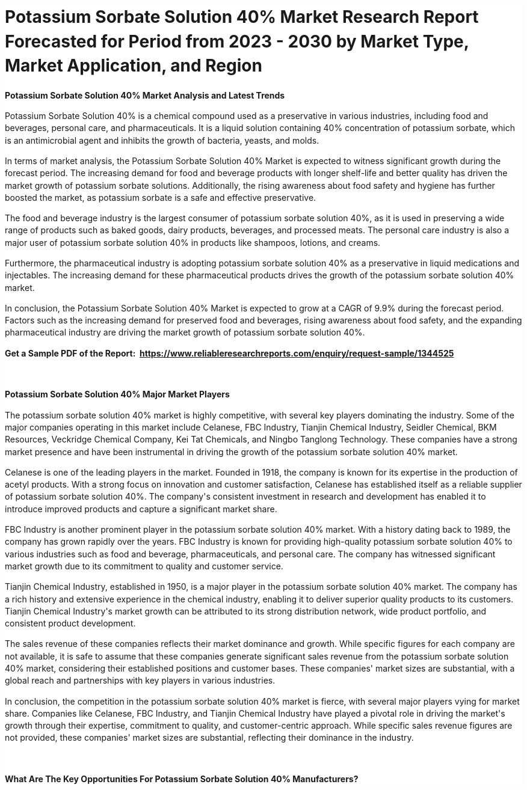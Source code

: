 <p><h1>Potassium Sorbate Solution 40% Market Research Report Forecasted for Period from 2023 -  2030 by Market Type, Market Application, and Region</h1></p><p><strong>Potassium Sorbate Solution 40% Market Analysis and Latest Trends</strong></p>
<p><p>Potassium Sorbate Solution 40% is a chemical compound used as a preservative in various industries, including food and beverages, personal care, and pharmaceuticals. It is a liquid solution containing 40% concentration of potassium sorbate, which is an antimicrobial agent and inhibits the growth of bacteria, yeasts, and molds.</p><p>In terms of market analysis, the Potassium Sorbate Solution 40% Market is expected to witness significant growth during the forecast period. The increasing demand for food and beverage products with longer shelf-life and better quality has driven the market growth of potassium sorbate solutions. Additionally, the rising awareness about food safety and hygiene has further boosted the market, as potassium sorbate is a safe and effective preservative.</p><p>The food and beverage industry is the largest consumer of potassium sorbate solution 40%, as it is used in preserving a wide range of products such as baked goods, dairy products, beverages, and processed meats. The personal care industry is also a major user of potassium sorbate solution 40% in products like shampoos, lotions, and creams.</p><p>Furthermore, the pharmaceutical industry is adopting potassium sorbate solution 40% as a preservative in liquid medications and injectables. The increasing demand for these pharmaceutical products drives the growth of the potassium sorbate solution 40% market.</p><p>In conclusion, the Potassium Sorbate Solution 40% Market is expected to grow at a CAGR of 9.9% during the forecast period. Factors such as the increasing demand for preserved food and beverages, rising awareness about food safety, and the expanding pharmaceutical industry are driving the market growth of potassium sorbate solution 40%.</p></p>
<p><strong>Get a Sample PDF of the Report:&nbsp; <a href="https://www.reliableresearchreports.com/enquiry/request-sample/1344525">https://www.reliableresearchreports.com/enquiry/request-sample/1344525</a></strong></p>
<p>&nbsp;</p>
<p><strong>Potassium Sorbate Solution 40% Major Market Players</strong></p>
<p><p>The potassium sorbate solution 40% market is highly competitive, with several key players dominating the industry. Some of the major companies operating in this market include Celanese, FBC Industry, Tianjin Chemical Industry, Seidler Chemical, BKM Resources, Veckridge Chemical Company, Kei Tat Chemicals, and Ningbo Tanglong Technology. These companies have a strong market presence and have been instrumental in driving the growth of the potassium sorbate solution 40% market.</p><p>Celanese is one of the leading players in the market. Founded in 1918, the company is known for its expertise in the production of acetyl products. With a strong focus on innovation and customer satisfaction, Celanese has established itself as a reliable supplier of potassium sorbate solution 40%. The company's consistent investment in research and development has enabled it to introduce improved products and capture a significant market share.</p><p>FBC Industry is another prominent player in the potassium sorbate solution 40% market. With a history dating back to 1989, the company has grown rapidly over the years. FBC Industry is known for providing high-quality potassium sorbate solution 40% to various industries such as food and beverage, pharmaceuticals, and personal care. The company has witnessed significant market growth due to its commitment to quality and customer service.</p><p>Tianjin Chemical Industry, established in 1950, is a major player in the potassium sorbate solution 40% market. The company has a rich history and extensive experience in the chemical industry, enabling it to deliver superior quality products to its customers. Tianjin Chemical Industry's market growth can be attributed to its strong distribution network, wide product portfolio, and consistent product development.</p><p>The sales revenue of these companies reflects their market dominance and growth. While specific figures for each company are not available, it is safe to assume that these companies generate significant sales revenue from the potassium sorbate solution 40% market, considering their established positions and customer bases. These companies' market sizes are substantial, with a global reach and partnerships with key players in various industries.</p><p>In conclusion, the competition in the potassium sorbate solution 40% market is fierce, with several major players vying for market share. Companies like Celanese, FBC Industry, and Tianjin Chemical Industry have played a pivotal role in driving the market's growth through their expertise, commitment to quality, and customer-centric approach. While specific sales revenue figures are not provided, these companies' market sizes are substantial, reflecting their dominance in the industry.</p></p>
<p>&nbsp;</p>
<p><strong>What Are The Key Opportunities For Potassium Sorbate Solution 40% Manufacturers?</strong></p>